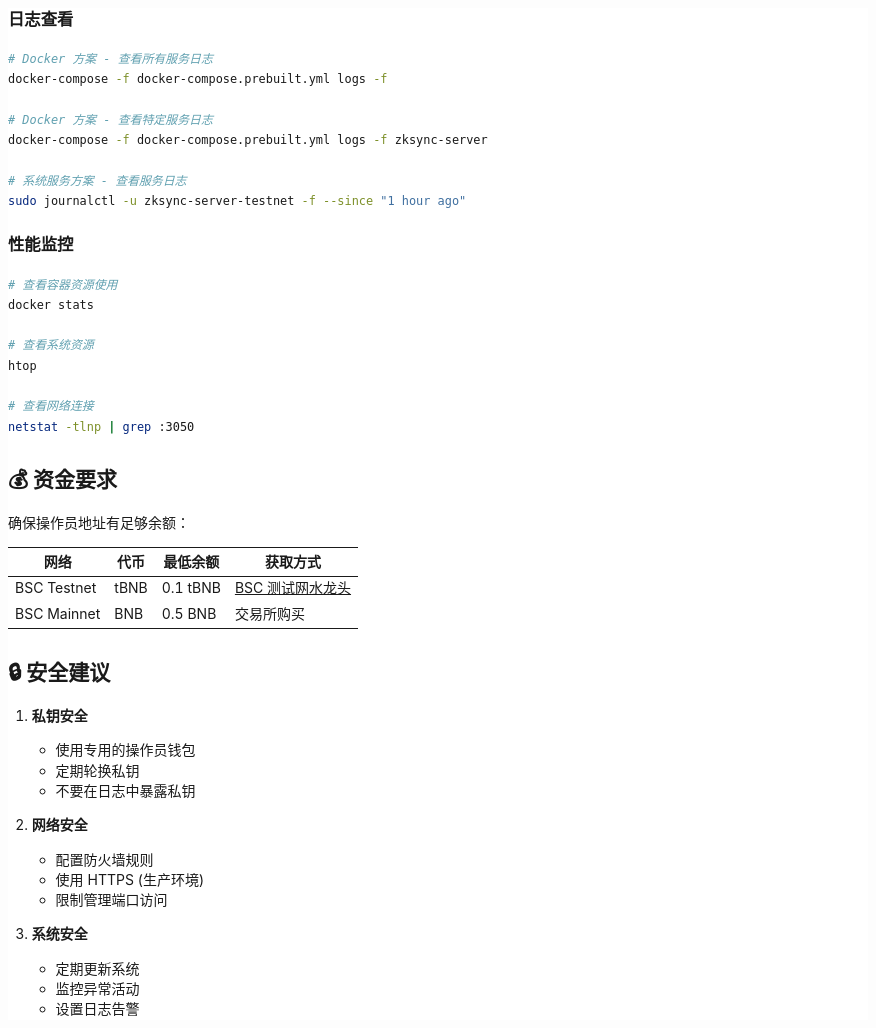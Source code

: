 ### 日志查看

```bash
# Docker 方案 - 查看所有服务日志
docker-compose -f docker-compose.prebuilt.yml logs -f

# Docker 方案 - 查看特定服务日志
docker-compose -f docker-compose.prebuilt.yml logs -f zksync-server

# 系统服务方案 - 查看服务日志
sudo journalctl -u zksync-server-testnet -f --since "1 hour ago"
```

### 性能监控

```bash
# 查看容器资源使用
docker stats

# 查看系统资源
htop

# 查看网络连接
netstat -tlnp | grep :3050
```

## 💰 资金要求

确保操作员地址有足够余额：

| 网络 | 代币 | 最低余额 | 获取方式 |
|------|------|----------|----------|
| BSC Testnet | tBNB | 0.1 tBNB | [BSC 测试网水龙头](https://testnet.bnbchain.org/faucet-smart) |
| BSC Mainnet | BNB | 0.5 BNB | 交易所购买 |

## 🔒 安全建议

1. **私钥安全**
   - 使用专用的操作员钱包
   - 定期轮换私钥
   - 不要在日志中暴露私钥

2. **网络安全**
   - 配置防火墙规则
   - 使用 HTTPS (生产环境)
   - 限制管理端口访问

3. **系统安全**
   - 定期更新系统
   - 监控异常活动
   - 设置日志告警
